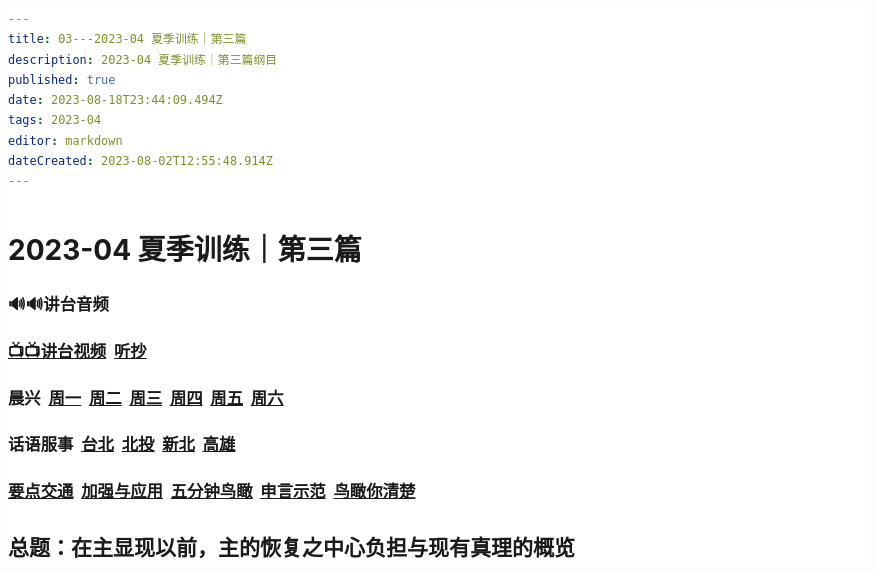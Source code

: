 ```yaml
---
title: 03---2023-04 夏季训练｜第三篇
description: 2023-04 夏季训练｜第三篇纲目
published: true
date: 2023-08-18T23:44:09.494Z
tags: 2023-04
editor: markdown
dateCreated: 2023-08-02T12:55:48.914Z
---
```


# 2023-04 夏季训练｜第三篇
### 🔊🔊讲台音频
<audio id="audio" controls="" preload="none">
      <source id="mp3" src="/2023-04/msg/2023-07-st-msg03-c.mp3">
</audio>

### [📺📺讲台视频](https://1p8pyp-my.sharepoint.com/:v:/g/personal/sundanaizhu_1p8pyp_onmicrosoft_com/EcnINm8-XJVIvB1KlugAOR0BkRQAi_He3wCocigZvRzzCg?e=jLd8PD)&nbsp;&nbsp;[听抄](/home/2023-04/2023-04-03/tc)
### 晨兴&nbsp;&nbsp;[周一](/home/2023-04/2023-04-03/w3d1)&nbsp;&nbsp;[周二](/home/2023-04/2023-04-03/w3d2)&nbsp;&nbsp;[周三](/home/2023-04/2023-04-03/w3d3)&nbsp;&nbsp;[周四](/home/2023-04/2023-04-03/w3d4)&nbsp;&nbsp;[周五](/home/2023-04/2023-04-03/w3d5)&nbsp;&nbsp;[周六](/home/2023-04/2023-04-03/w3d6)
### 话语服事&nbsp;&nbsp;[台北](https://1p8pyp-my.sharepoint.com/:v:/g/personal/sundanaizhu_1p8pyp_onmicrosoft_com/EcfOAwrUeSZFpvw4hklQZM4BoUlY8tb6wgcP7by2KzyjwA?e=Mq8hs8)&nbsp;&nbsp;[北投](https://1p8pyp-my.sharepoint.com/:v:/g/personal/sundanaizhu_1p8pyp_onmicrosoft_com/EYZ8gv4h4oZOkvdyI_bA-1QBFeQZ2G54cqxilKb-qVi66w?e=xyfjVD)&nbsp;&nbsp;[新北](https://1p8pyp-my.sharepoint.com/:v:/g/personal/sundanaizhu_1p8pyp_onmicrosoft_com/EaMTBFZ_o2FKoK6wt2CORlYBUDLTRcjQOurjHZKX0Bv4ug?e=e2pL1R)&nbsp;&nbsp;[高雄](https://1p8pyp-my.sharepoint.com/:v:/g/personal/sundanaizhu_1p8pyp_onmicrosoft_com/EV4gsU4j6l5DmoYKcb_9jc8BpRT8659SvxJ37prfv8On1w?e=dyLjmc)
### [要点交通](https://1p8pyp-my.sharepoint.com/:v:/g/personal/sundanaizhu_1p8pyp_onmicrosoft_com/ER-Z036StShOvaBKXWaPr90BuogOHSUmVCI43-tWRnEAhg?e=19QrTt)&nbsp;&nbsp;[加强与应用](https://1p8pyp-my.sharepoint.com/:v:/g/personal/sundanaizhu_1p8pyp_onmicrosoft_com/EarHKsfaOFhBtfzMeUFwrI4BteyPQnACgluUaoYzzzTlww?e=HbCSE7)&nbsp;&nbsp;[五分钟鸟瞰](https://1p8pyp-my.sharepoint.com/:v:/g/personal/sundanaizhu_1p8pyp_onmicrosoft_com/EeZfzMMZfOZOsCr2lZl4bJABsNz_t7U5bXSuWlvhcpVhdw?e=TOSrBg)&nbsp;&nbsp;[申言示范](https://1p8pyp-my.sharepoint.com/:v:/g/personal/sundanaizhu_1p8pyp_onmicrosoft_com/EQ-Rtp2WFeBIjjUv_tNdqvQBJ2GYqcbPbzW-gwQCwtAFUw?e=7v1uBa)&nbsp;&nbsp;[鸟瞰你清楚]()
## 总题：在主显现以前，主的恢复之中心负担与现有真理的概览
